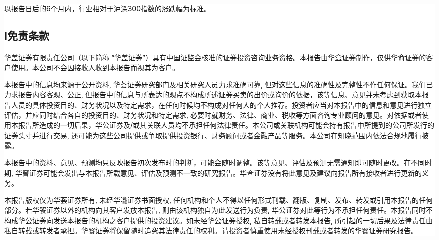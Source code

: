 以报告日后的6个月内，行业相对于沪深300指数的涨跌幅为标准。

## I免责条款

华盖证券有限责任公司（以下简称 “华盖证券”）具有中国证监会核准的证券投资咨询业务资格。本报告由华盒证券制作，仅供华俞证券的客户使用。本公司不会因接收人收到本报告而视其为客户。

本报告中的信息均来源于公开资料, 华荟证券研究部门及相关研究人员力求准确可靠, 但对这些信息的准确性及完整性不作任何保证。我们已力求报告内容客观、公正, 但报告中的信息与所表达的观点不构成所述证券买卖的出价或询价的依据，该等信息、意见并未考虑到获取本报告人员的具体投资目的、财务状况以及特定需求，在任何时候均不构成对任何人的个人推荐。投资者应当对本报告中的信息和意见进行独立评估，并应同时结合各自的投资目的、财务状况和特定需求, 必要时就财务、法律、商业、税收等方面咨询专业顾问的意见。对依据或者使用本报告所造成的一切后果，华公证券及/或其关联人员均不承担任何法律责任。本公司或关联机构可能会持有报告中所提到的公司所发行的证券头寸并进行交易, 还可能为这些公司提供或争取提供投资银行、财务顾问或者金融产品等服务。本公司在知晓范围内依法合规地履行披露。

本报告中的资料、意见、预测均只反映报告初次发布时的判断，可能会随时调整。该等意见、评估及预测无需通知即可随时更改。在不同时期, 华䆵证券可能会发出与本报告所载意见、评估及预测不一致的研究报告。华鿖证券没有将此意见及建议向报告所有接收者进行更新的义务。

本报告版权仅为华荟证券所有, 未经华㘛证券书面授权, 任何机构和个人不得以任何形式刊载、翻版、复制、发布、转发或引用本报告的任何部分。若华䬭证券以外的机构向其客户发放本报告, 则由该机构独自为此发送行为负责, 华公证券对此等行为不承担任何责任。本报告同时不构成华公证券向发送本报告的机构之客户提供的投资建议。如未经华公证券授权, 私自转载或者转发本报告, 所引起的一切后果及法律责任由私自转载或转发者承担。华䬭证券将保留随时追究其法律责任的权利。请投资者慎重使用末经授权刊载或者转发的华䬭证券研究报告。

